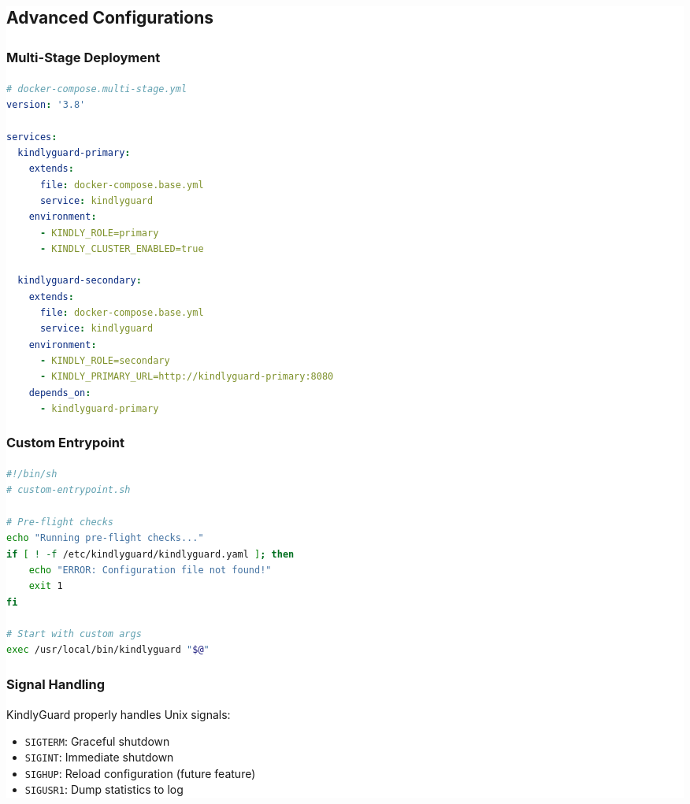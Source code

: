 ## Advanced Configurations

### Multi-Stage Deployment

```yaml
# docker-compose.multi-stage.yml
version: '3.8'

services:
  kindlyguard-primary:
    extends:
      file: docker-compose.base.yml
      service: kindlyguard
    environment:
      - KINDLY_ROLE=primary
      - KINDLY_CLUSTER_ENABLED=true

  kindlyguard-secondary:
    extends:
      file: docker-compose.base.yml
      service: kindlyguard
    environment:
      - KINDLY_ROLE=secondary
      - KINDLY_PRIMARY_URL=http://kindlyguard-primary:8080
    depends_on:
      - kindlyguard-primary
```

### Custom Entrypoint

```bash
#!/bin/sh
# custom-entrypoint.sh

# Pre-flight checks
echo "Running pre-flight checks..."
if [ ! -f /etc/kindlyguard/kindlyguard.yaml ]; then
    echo "ERROR: Configuration file not found!"
    exit 1
fi

# Start with custom args
exec /usr/local/bin/kindlyguard "$@"
```

### Signal Handling

KindlyGuard properly handles Unix signals:
- `SIGTERM`: Graceful shutdown
- `SIGINT`: Immediate shutdown
- `SIGHUP`: Reload configuration (future feature)
- `SIGUSR1`: Dump statistics to log
